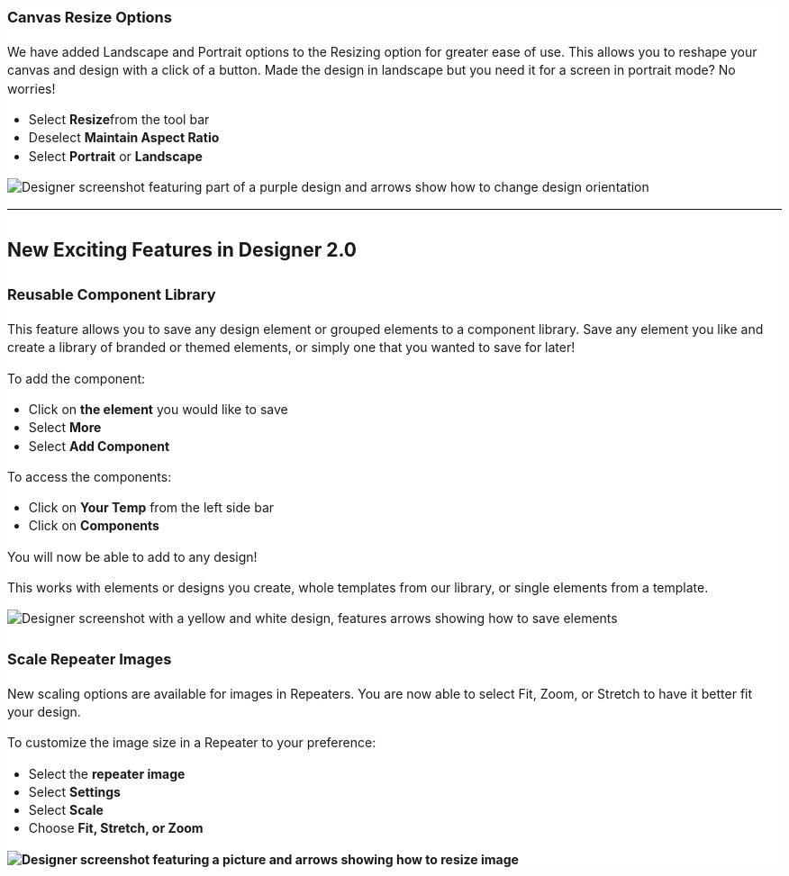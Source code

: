 ### Canvas Resize Options

We have added Landscape and Portrait options to the Resizing option for greater ease of use. This allows you to reshape your canvas and design with a click of a button. Made the design in landscape but you need it for a screen in portrait mode? No worries!

* Select **Resize**from the tool bar
* Deselect **Maintain Aspect Ratio**
* Select **Portrait** or **Landscape**

![Designer screenshot featuring part of a purple design and arrows show how to change design orientation](https://support.optisigns.com/hc/article_attachments/41432408666643)

---

## New Exciting Features in Designer 2.0

### Reusable Component Library

This feature allows you to save any design element or grouped elements to a component library. Save any element you like and create a library of branded or themed elements, or simply one that you wanted to save for later!

To add the component:

* Click on **the element** you would like to save
* Select **More**
* Select **Add Component**

To access the components:

* Click on **Your Temp** from the left side bar
* Click on **Components**

You will now be able to add to any design!

This works with elements or designs you create, whole templates from our library, or single elements from a template.

![Designer screenshot with a yellow and white design, features arrows showing how to save elements](https://support.optisigns.com/hc/article_attachments/41432385845523)

### Scale Repeater Images

New scaling options are available for images in Repeaters. You are now able to select Fit, Zoom, or Stretch to have it better fit your design.

To customize the image size in a Repeater to your preference:

* Select the **repeater image**
* Select **Settings**
* Select **Scale**
* Choose **Fit, Stretch, or Zoom**

**![Designer screenshot featuring a picture and arrows showing how to resize image](https://support.optisigns.com/hc/article_attachments/41432385847571)**
